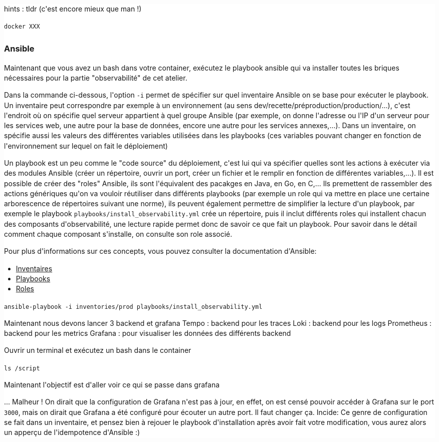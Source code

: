 hints : tldr (c'est encore mieux que man !)
```
docker XXX
```

### Ansible

Maintenant que vous avez un bash dans votre container, exécutez le playbook ansible qui va installer toutes les briques nécessaires pour la partie "observabilité" de cet atelier.

Dans la commande ci-dessous, l'option `-i` permet de spécifier sur quel inventaire Ansible on se base pour exécuter le playbook. Un inventaire peut correspondre par exemple à un environnement (au sens dev/recette/préproduction/production/...), c'est l'endroit où on spécifie quel serveur appartient à quel groupe Ansible (par exemple, on donne l'adresse ou l'IP d'un serveur pour les services web, une autre pour la base de données, encore une autre pour les services annexes,...). Dans un inventaire, on spécifie aussi les valeurs des différentes variables utilisées dans les playbooks (ces variables pouvant changer en fonction de l'environnement sur lequel on fait le déploiement)

Un playbook est un peu comme le "code source" du déploiement, c'est lui qui va spécifier quelles sont les actions à exécuter via des modules Ansible (créer un répertoire, ouvrir un port, créer un fichier et le remplir en fonction de différentes variables,...). Il est possible de créer des "roles" Ansible, ils sont l'équivalent des pacakges en Java, en Go, en C,... Ils premettent de rassembler des actions génériques qu'on va vouloir réutiliser dans différents playbooks (par exemple un role qui va mettre en place une certaine arborescence de répertoires suivant une norme), ils peuvent également permettre de simplifier la lecture d'un playbook, par exemple le playbook `playbooks/install_observability.yml` crée un répertoire, puis il inclut différents roles qui installent chacun des composants d'observabilité, une lecture rapide permet donc de savoir ce que fait un playbook. Pour savoir dans le détail comment chaque composant s'installe, on consulte son role associé.

Pour plus d'informations sur ces concepts, vous pouvez consulter la documentation d'Ansible:

- [Inventaires](https://docs.ansible.com/ansible/latest/inventory_guide/intro_inventory.html)
- [Playbooks](https://docs.ansible.com/ansible/latest/playbook_guide/playbooks_intro.html)
- [Roles](https://docs.ansible.com/ansible/latest/playbook_guide/playbooks_reuse_roles.html)

```
ansible-playbook -i inventories/prod playbooks/install_observability.yml 
```

Maintenant nous devons lancer 3 backend et grafana
Tempo : backend pour les traces
Loki : backend pour les logs
Prometheus : backend pour les metrics
Grafana : pour visualiser les données des différents backend

Ouvrir un terminal et exécutez un bash dans le container
```
ls /script
```

Maintenant l'objectif est d'aller voir ce qui se passe dans grafana

... Malheur ! On dirait que la configuration de Grafana n'est pas à jour, en effet, on est censé pouvoir accéder à Grafana sur le port `3000`, mais on dirait que Grafana a été configuré pour écouter un autre port. Il faut changer ça. Incide: Ce genre de configuration se fait dans un inventaire, et pensez bien à rejouer le playbook d'installation après avoir fait votre modification, vous aurez alors un apperçu de l'idempotence d'Ansible :)

